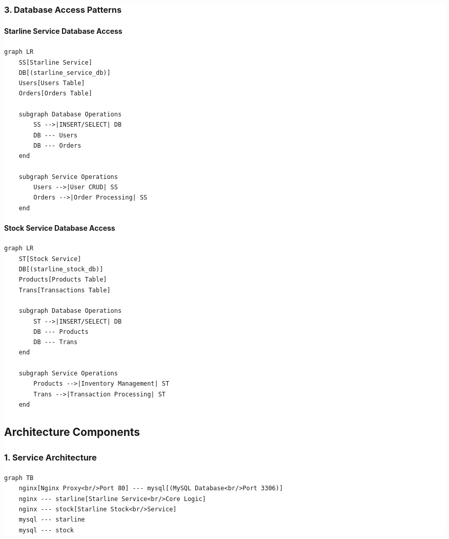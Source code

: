 ### 3. Database Access Patterns

#### Starline Service Database Access

```mermaid
graph LR
    SS[Starline Service]
    DB[(starline_service_db)]
    Users[Users Table]
    Orders[Orders Table]

    subgraph Database Operations
        SS -->|INSERT/SELECT| DB
        DB --- Users
        DB --- Orders
    end

    subgraph Service Operations
        Users -->|User CRUD| SS
        Orders -->|Order Processing| SS
    end
```

#### Stock Service Database Access

```mermaid
graph LR
    ST[Stock Service]
    DB[(starline_stock_db)]
    Products[Products Table]
    Trans[Transactions Table]

    subgraph Database Operations
        ST -->|INSERT/SELECT| DB
        DB --- Products
        DB --- Trans
    end

    subgraph Service Operations
        Products -->|Inventory Management| ST
        Trans -->|Transaction Processing| ST
    end
```

## Architecture Components

### 1. Service Architecture

```mermaid
graph TB
    nginx[Nginx Proxy<br/>Port 80] --- mysql[(MySQL Database<br/>Port 3306)]
    nginx --- starline[Starline Service<br/>Core Logic]
    nginx --- stock[Starline Stock<br/>Service]
    mysql --- starline
    mysql --- stock
```
